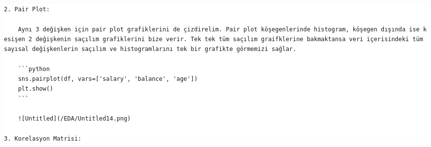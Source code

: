     2. Pair Plot:

        Aynı 3 değişken için pair plot grafiklerini de çizdirelim. Pair plot köşegenlerinde histogram, köşegen dışında ise kesişen 2 değişkenin saçılım grafiklerini bize verir. Tek tek tüm saçılım graifklerine bakmaktansa veri içerisindeki tüm sayısal değişkenlerin saçılım ve histogramlarını tek bir grafikte görmemizi sağlar.

        ```python
        sns.pairplot(df, vars=['salary', 'balance', 'age'])
        plt.show()
        ```

        ![Untitled](/EDA/Untitled14.png)

    3. Korelasyon Matrisi:

